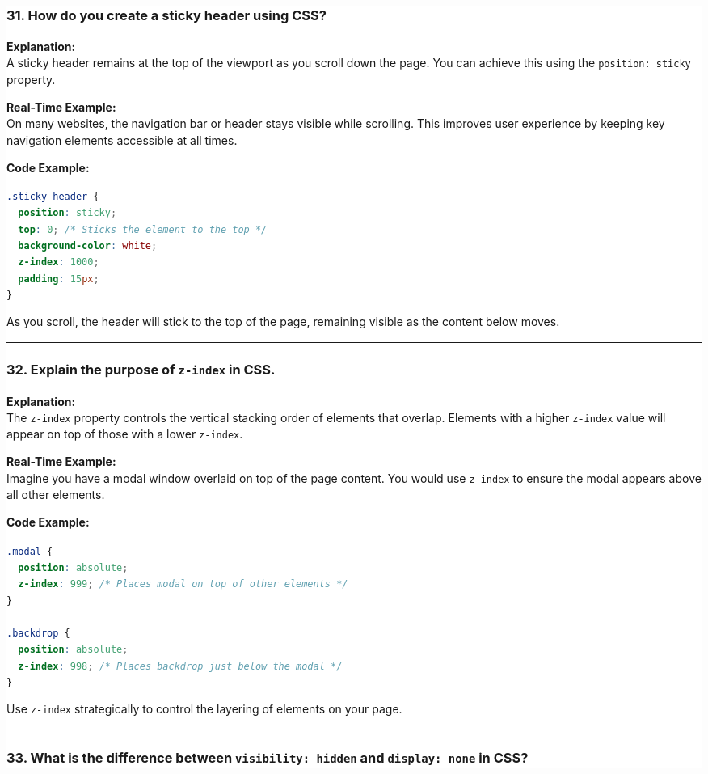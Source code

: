 
### 31. How do you create a sticky header using CSS?

**Explanation:**  
A sticky header remains at the top of the viewport as you scroll down the page. You can achieve this using the `position: sticky` property.

**Real-Time Example:**  
On many websites, the navigation bar or header stays visible while scrolling. This improves user experience by keeping key navigation elements accessible at all times.

**Code Example:**
```css
.sticky-header {
  position: sticky;
  top: 0; /* Sticks the element to the top */
  background-color: white;
  z-index: 1000;
  padding: 15px;
}
```
As you scroll, the header will stick to the top of the page, remaining visible as the content below moves.

---

### 32. Explain the purpose of `z-index` in CSS.

**Explanation:**  
The `z-index` property controls the vertical stacking order of elements that overlap. Elements with a higher `z-index` value will appear on top of those with a lower `z-index`.

**Real-Time Example:**  
Imagine you have a modal window overlaid on top of the page content. You would use `z-index` to ensure the modal appears above all other elements.

**Code Example:**
```css
.modal {
  position: absolute;
  z-index: 999; /* Places modal on top of other elements */
}

.backdrop {
  position: absolute;
  z-index: 998; /* Places backdrop just below the modal */
}
```
Use `z-index` strategically to control the layering of elements on your page.

---

### 33. What is the difference between `visibility: hidden` and `display: none` in CSS?
